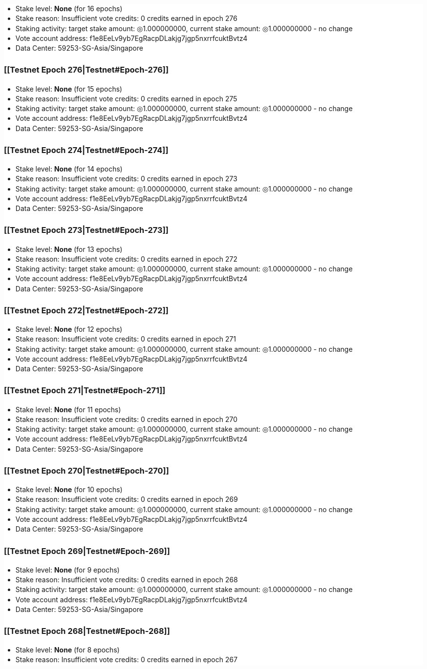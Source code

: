 * Stake level: **None** (for 16 epochs)
* Stake reason: Insufficient vote credits: 0 credits earned in epoch 276
* Staking activity: target stake amount: ◎1.000000000, current stake amount: ◎1.000000000 - no change
* Vote account address: f1e8EeLv9yb7EgRacpDLakjg7jgp5nxrrfcuktBvtz4
* Data Center: 59253-SG-Asia/Singapore
### [[Testnet Epoch 276|Testnet#Epoch-276]]
* Stake level: **None** (for 15 epochs)
* Stake reason: Insufficient vote credits: 0 credits earned in epoch 275
* Staking activity: target stake amount: ◎1.000000000, current stake amount: ◎1.000000000 - no change
* Vote account address: f1e8EeLv9yb7EgRacpDLakjg7jgp5nxrrfcuktBvtz4
* Data Center: 59253-SG-Asia/Singapore
### [[Testnet Epoch 274|Testnet#Epoch-274]]
* Stake level: **None** (for 14 epochs)
* Stake reason: Insufficient vote credits: 0 credits earned in epoch 273
* Staking activity: target stake amount: ◎1.000000000, current stake amount: ◎1.000000000 - no change
* Vote account address: f1e8EeLv9yb7EgRacpDLakjg7jgp5nxrrfcuktBvtz4
* Data Center: 59253-SG-Asia/Singapore
### [[Testnet Epoch 273|Testnet#Epoch-273]]
* Stake level: **None** (for 13 epochs)
* Stake reason: Insufficient vote credits: 0 credits earned in epoch 272
* Staking activity: target stake amount: ◎1.000000000, current stake amount: ◎1.000000000 - no change
* Vote account address: f1e8EeLv9yb7EgRacpDLakjg7jgp5nxrrfcuktBvtz4
* Data Center: 59253-SG-Asia/Singapore
### [[Testnet Epoch 272|Testnet#Epoch-272]]
* Stake level: **None** (for 12 epochs)
* Stake reason: Insufficient vote credits: 0 credits earned in epoch 271
* Staking activity: target stake amount: ◎1.000000000, current stake amount: ◎1.000000000 - no change
* Vote account address: f1e8EeLv9yb7EgRacpDLakjg7jgp5nxrrfcuktBvtz4
* Data Center: 59253-SG-Asia/Singapore
### [[Testnet Epoch 271|Testnet#Epoch-271]]
* Stake level: **None** (for 11 epochs)
* Stake reason: Insufficient vote credits: 0 credits earned in epoch 270
* Staking activity: target stake amount: ◎1.000000000, current stake amount: ◎1.000000000 - no change
* Vote account address: f1e8EeLv9yb7EgRacpDLakjg7jgp5nxrrfcuktBvtz4
* Data Center: 59253-SG-Asia/Singapore
### [[Testnet Epoch 270|Testnet#Epoch-270]]
* Stake level: **None** (for 10 epochs)
* Stake reason: Insufficient vote credits: 0 credits earned in epoch 269
* Staking activity: target stake amount: ◎1.000000000, current stake amount: ◎1.000000000 - no change
* Vote account address: f1e8EeLv9yb7EgRacpDLakjg7jgp5nxrrfcuktBvtz4
* Data Center: 59253-SG-Asia/Singapore
### [[Testnet Epoch 269|Testnet#Epoch-269]]
* Stake level: **None** (for 9 epochs)
* Stake reason: Insufficient vote credits: 0 credits earned in epoch 268
* Staking activity: target stake amount: ◎1.000000000, current stake amount: ◎1.000000000 - no change
* Vote account address: f1e8EeLv9yb7EgRacpDLakjg7jgp5nxrrfcuktBvtz4
* Data Center: 59253-SG-Asia/Singapore
### [[Testnet Epoch 268|Testnet#Epoch-268]]
* Stake level: **None** (for 8 epochs)
* Stake reason: Insufficient vote credits: 0 credits earned in epoch 267